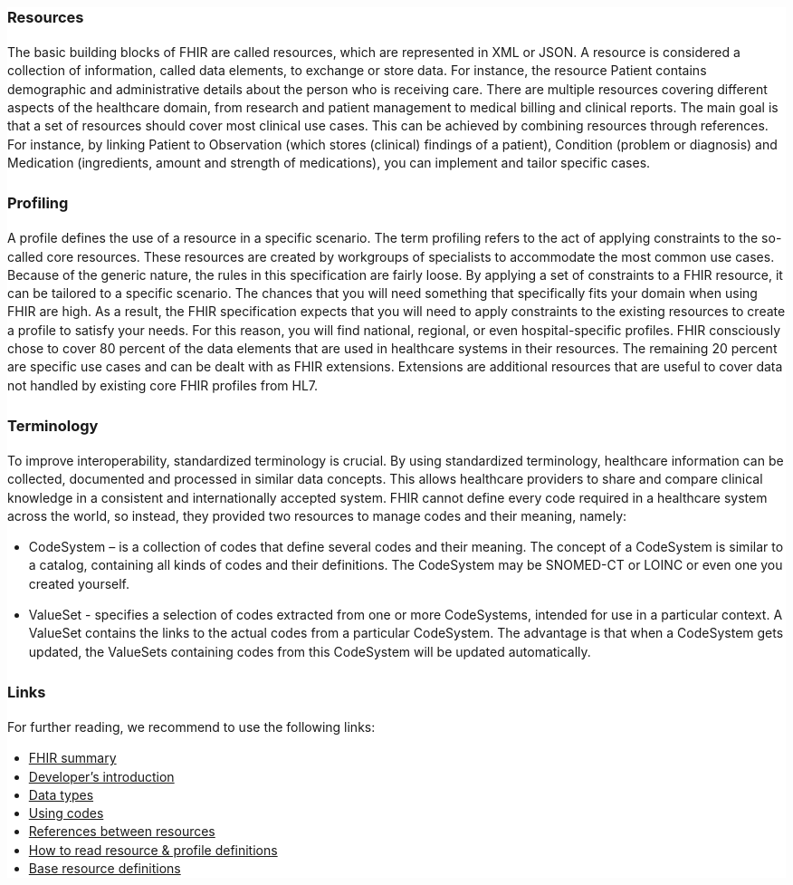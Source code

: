 ### Resources
The basic building blocks of FHIR are called resources, which are represented in XML or JSON. A resource is considered a collection of information, called data elements, to exchange or store data. For instance, the resource Patient contains demographic and administrative details about the person who is receiving care. There are multiple resources covering different aspects of the healthcare domain, from research and patient management to medical billing and clinical reports. The main goal is that a set of resources should cover most clinical use cases. This can be achieved by combining resources through references. For instance, by linking Patient to Observation (which stores (clinical) findings of a patient), Condition (problem or diagnosis) and Medication (ingredients, amount and strength of medications), you can implement and tailor specific cases.

### Profiling
A profile defines the use of a resource in a specific scenario. The term profiling refers to the act of applying constraints to the so-called core resources. These resources are created by workgroups of specialists to accommodate the most common use cases. Because of the generic nature, the rules in this specification are fairly loose. By applying a set of constraints to a FHIR resource, it can be tailored to a specific scenario. The chances that you will need something that specifically fits your domain when using FHIR are high. As a result, the FHIR specification expects that you will need to apply constraints to the existing resources to create a profile to satisfy your needs. For this reason, you will find national, regional, or even hospital-specific profiles. FHIR consciously chose to cover 80 percent of the data elements that are used in healthcare systems in their resources. The remaining 20 percent are specific use cases and can be dealt with as FHIR extensions. Extensions are additional resources that are useful to cover data not handled by existing core FHIR profiles from HL7.

### Terminology
To improve interoperability, standardized terminology is crucial. By using standardized terminology, healthcare information can be collected, documented and processed in similar data concepts. This allows healthcare providers to share and compare clinical knowledge in a consistent and internationally accepted system. FHIR cannot define every code required in a healthcare system across the world, so instead, they provided two resources to manage codes and their meaning, namely:

* CodeSystem – is a collection of codes that define several codes and their meaning. The concept of a CodeSystem is similar to a catalog, containing all kinds of codes and their definitions. The CodeSystem may be SNOMED-CT or LOINC or even one you created yourself.

* ValueSet - specifies a selection of codes extracted from one or more CodeSystems, intended for use in a particular context. A ValueSet contains the links to the actual codes from a particular CodeSystem. The advantage is that when a CodeSystem gets updated, the ValueSets containing codes from this CodeSystem will be updated automatically.

### Links

For further reading, we recommend to use the following links:

* [FHIR summary](http://hl7.org/fhir/r4/summary.html)
* [Developer’s introduction](http://hl7.org/fhir/r4/overview-dev.html)
* [Data types](http://hl7.org/fhir/r4/datatypes.html)
* [Using codes](http://hl7.org/fhir/r4/terminologies.html)
* [References between resources](http://hl7.org/fhir/r4/references.html)
* [How to read resource & profile definitions](http://hl7.org/fhir/r4/formats.html#table)
* [Base resource definitions](http://hl7.org/fhir/r4/resource.html)
